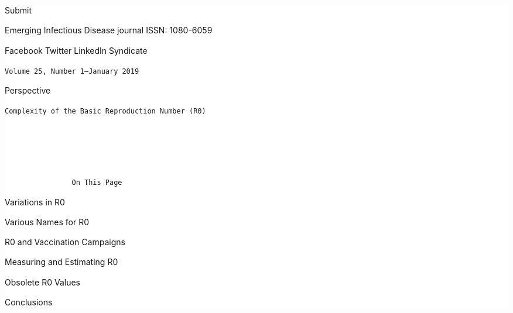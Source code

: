 Submit


















Emerging Infectious Disease journal
ISSN: 1080-6059


















Facebook
Twitter
LinkedIn
Syndicate












    Volume 25, Number 1—January 2019
    
Perspective

    Complexity of the Basic Reproduction Number (R0)





                    On This Page
                

Variations in R0

Various Names for R0

R0 and Vaccination Campaigns

Measuring and Estimating R0

Obsolete R0 Values

Conclusions
